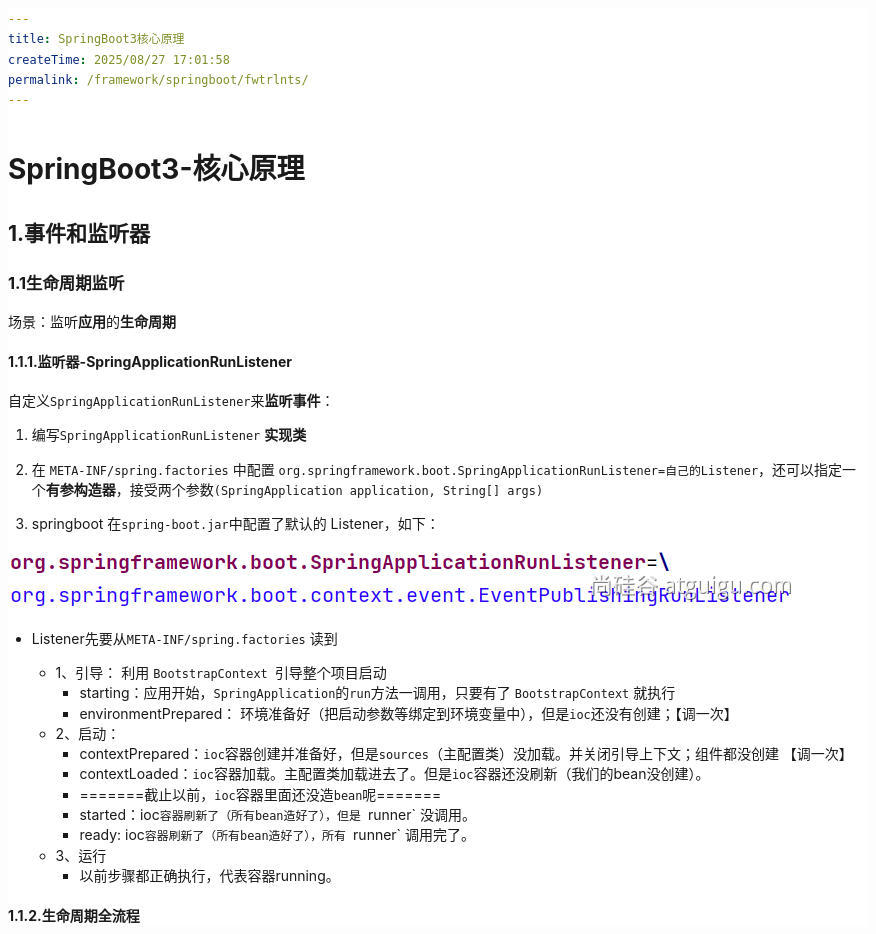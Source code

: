 ```yaml
---
title: SpringBoot3核心原理
createTime: 2025/08/27 17:01:58
permalink: /framework/springboot/fwtrlnts/
---
```

# SpringBoot3-核心原理

## 1.事件和监听器

### 1.1**生命周期监听**

场景：监听**应用**的**生命周期**

#### 1.1.1.监听器-SpringApplicationRunListener

自定义`SpringApplicationRunListener`来**监听事件**：

1. 编写`SpringApplicationRunListener` **实现类**

2. 在 `META-INF/spring.factories` 中配置 `org.springframework.boot.SpringApplicationRunListener=自己的Listener`，还可以指定一个**有参构造器**，接受两个参数`(SpringApplication application, String[] args)`

3. springboot 在`spring-boot.jar`中配置了默认的 Listener，如下：

![image.png](/images/springboot/1681829576654-d5e4b889-6fcf-4e65-91f1-8de8c78e98f1.png)

 * Listener先要从`META-INF/spring.factories` 读到

   * 1、引导： 利用 `BootstrapContext `引导整个项目启动
     * starting：应用开始，`SpringApplication`的`run`方法一调用，只要有了 `BootstrapContext` 就执行
     * environmentPrepared：   环境准备好（把启动参数等绑定到环境变量中），但是`ioc`还没有创建；【调一次】
   * 2、启动：
     * contextPrepared：`ioc`容器创建并准备好，但是`sources`（主配置类）没加载。并关闭引导上下文；组件都没创建  【调一次】
     * contextLoaded：`ioc`容器加载。主配置类加载进去了。但是`ioc`容器还没刷新（我们的bean没创建）。
     * =======截止以前，`ioc`容器里面还没造`bean`呢=======
     * started：ioc`容器刷新了（所有bean造好了），但是 `runner` 没调用。
     * ready:  ioc`容器刷新了（所有bean造好了），所有 `runner` 调用完了。
   * 3、运行
     * 以前步骤都正确执行，代表容器running。

#### 1.1.2.生命周期全流程
